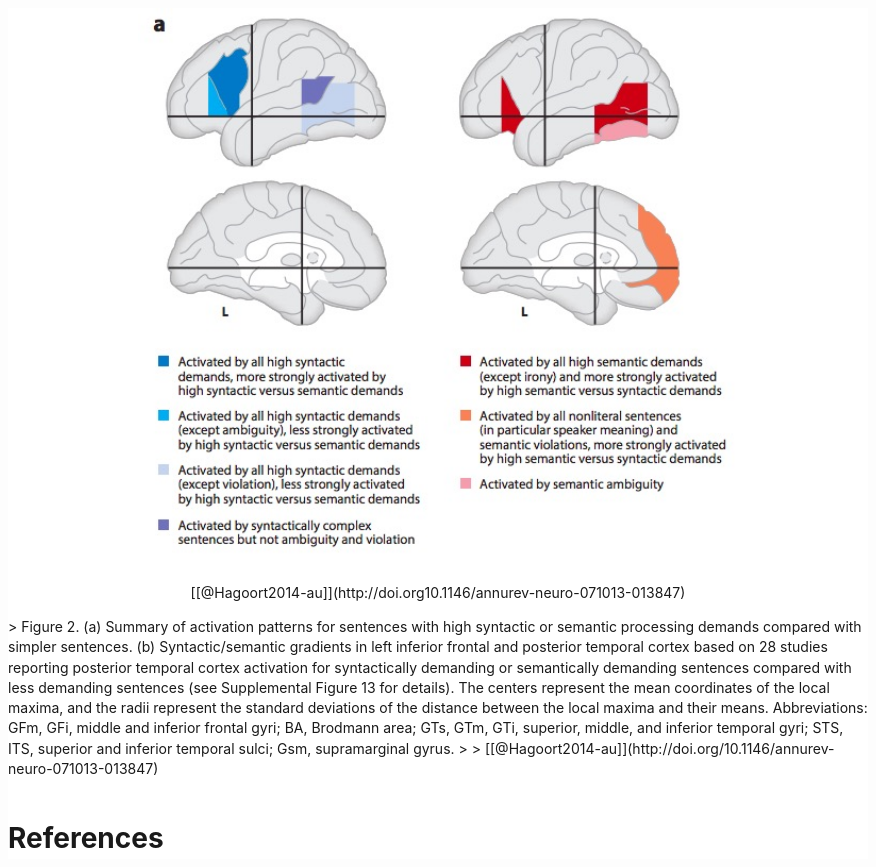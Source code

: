 <div class="figure" style="text-align: center">
<img src="img/hagoort-indefrey-fig2a.jpg" alt="[[@Hagoort2014-au]](http://doi.org10.1146/annurev-neuro-071013-013847)" width="600px" />
<p class="caption">[[@Hagoort2014-au]](http://doi.org10.1146/annurev-neuro-071013-013847)</p>
</div>
> Figure 2. (a) Summary of activation patterns for sentences with high syntactic or semantic processing demands compared with simpler sentences. (b) Syntactic/semantic gradients in left inferior frontal and posterior temporal cortex based on 28 studies reporting posterior temporal cortex activation for syntactically demanding or semantically demanding sentences compared with less demanding sentences (see Supplemental Figure 13 for details). The centers represent the mean coordinates of the local maxima, and the radii represent the standard deviations of the distance between the local maxima and their means. Abbreviations: GFm, GFi, middle and inferior frontal gyri; BA, Brodmann area; GTs, GTm, GTi, superior, middle, and inferior temporal gyri; STS, ITS, superior and inferior temporal sulci; Gsm, supramarginal gyrus.
>
> [[@Hagoort2014-au]](http://doi.org/10.1146/annurev-neuro-071013-013847)

# References
